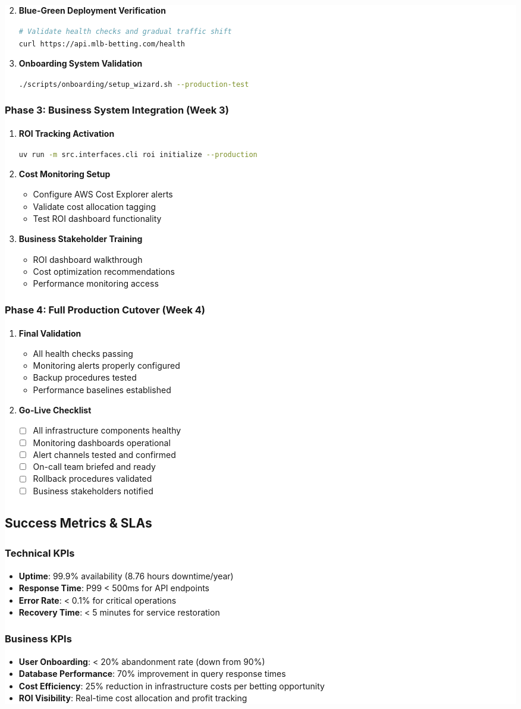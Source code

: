 2. **Blue-Green Deployment Verification**
   ```bash
   # Validate health checks and gradual traffic shift
   curl https://api.mlb-betting.com/health
   ```

3. **Onboarding System Validation**
   ```bash
   ./scripts/onboarding/setup_wizard.sh --production-test
   ```

### Phase 3: Business System Integration (Week 3)
1. **ROI Tracking Activation**
   ```bash
   uv run -m src.interfaces.cli roi initialize --production
   ```

2. **Cost Monitoring Setup**
   - Configure AWS Cost Explorer alerts
   - Validate cost allocation tagging
   - Test ROI dashboard functionality

3. **Business Stakeholder Training**
   - ROI dashboard walkthrough
   - Cost optimization recommendations
   - Performance monitoring access

### Phase 4: Full Production Cutover (Week 4)
1. **Final Validation**
   - All health checks passing
   - Monitoring alerts properly configured
   - Backup procedures tested
   - Performance baselines established

2. **Go-Live Checklist**
   - [ ] All infrastructure components healthy
   - [ ] Monitoring dashboards operational
   - [ ] Alert channels tested and confirmed
   - [ ] On-call team briefed and ready
   - [ ] Rollback procedures validated
   - [ ] Business stakeholders notified

## Success Metrics & SLAs

### Technical KPIs
- **Uptime**: 99.9% availability (8.76 hours downtime/year)
- **Response Time**: P99 < 500ms for API endpoints
- **Error Rate**: < 0.1% for critical operations
- **Recovery Time**: < 5 minutes for service restoration

### Business KPIs
- **User Onboarding**: < 20% abandonment rate (down from 90%)
- **Database Performance**: 70% improvement in query response times
- **Cost Efficiency**: 25% reduction in infrastructure costs per betting opportunity
- **ROI Visibility**: Real-time cost allocation and profit tracking
